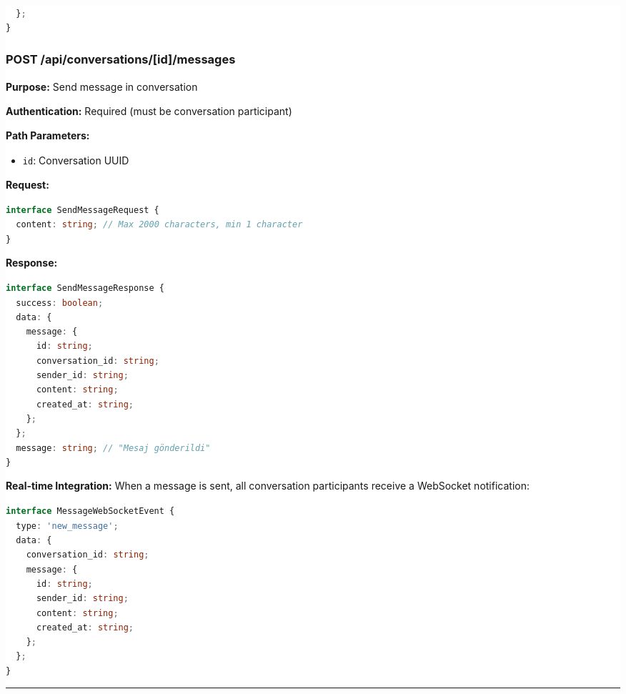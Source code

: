 ```typescript
  };
}
```

### POST /api/conversations/[id]/messages
**Purpose:** Send message in conversation

**Authentication:** Required (must be conversation participant)

**Path Parameters:**
- `id`: Conversation UUID

**Request:**
```typescript
interface SendMessageRequest {
  content: string; // Max 2000 characters, min 1 character
}
```

**Response:**
```typescript
interface SendMessageResponse {
  success: boolean;
  data: {
    message: {
      id: string;
      conversation_id: string;
      sender_id: string;
      content: string;
      created_at: string;
    };
  };
  message: string; // "Mesaj gönderildi"
}
```

**Real-time Integration:**
When a message is sent, all conversation participants receive a WebSocket notification:

```typescript
interface MessageWebSocketEvent {
  type: 'new_message';
  data: {
    conversation_id: string;
    message: {
      id: string;
      sender_id: string;
      content: string;
      created_at: string;
    };
  };
}
```

---
